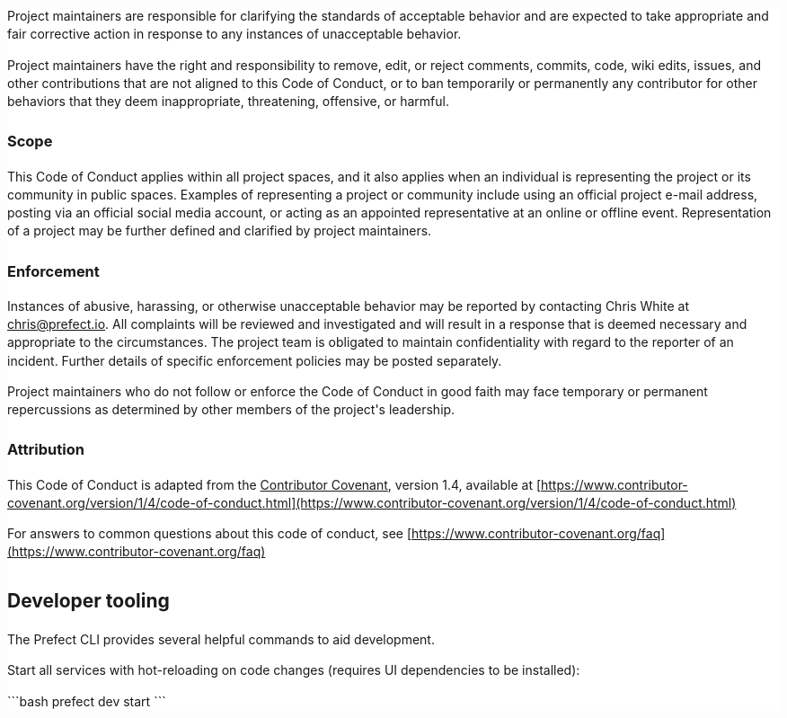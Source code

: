 Project maintainers are responsible for clarifying the standards of acceptable
behavior and are expected to take appropriate and fair corrective action in
response to any instances of unacceptable behavior.

Project maintainers have the right and responsibility to remove, edit, or
reject comments, commits, code, wiki edits, issues, and other contributions
that are not aligned to this Code of Conduct, or to ban temporarily or
permanently any contributor for other behaviors that they deem inappropriate,
threatening, offensive, or harmful.

### Scope

This Code of Conduct applies within all project spaces, and it also applies when
an individual is representing the project or its community in public spaces.
Examples of representing a project or community include using an official
project e-mail address, posting via an official social media account, or acting
as an appointed representative at an online or offline event. Representation of
a project may be further defined and clarified by project maintainers.

### Enforcement

Instances of abusive, harassing, or otherwise unacceptable behavior may be
reported by contacting Chris White at [chris@prefect.io](mailto:chris@prefect.io). All
complaints will be reviewed and investigated and will result in a response that
is deemed necessary and appropriate to the circumstances. The project team is
obligated to maintain confidentiality with regard to the reporter of an incident.
Further details of specific enforcement policies may be posted separately.

Project maintainers who do not follow or enforce the Code of Conduct in good
faith may face temporary or permanent repercussions as determined by other
members of the project's leadership.

### Attribution

This Code of Conduct is adapted from the [Contributor Covenant][homepage], version 1.4,
available at [https://www.contributor-covenant.org/version/1/4/code-of-conduct.html](https://www.contributor-covenant.org/version/1/4/code-of-conduct.html)

[homepage]: https://www.contributor-covenant.org

For answers to common questions about this code of conduct, see
[https://www.contributor-covenant.org/faq](https://www.contributor-covenant.org/faq)

## Developer tooling

The Prefect CLI provides several helpful commands to aid development.

Start all services with hot-reloading on code changes (requires UI dependencies to be installed):

<div class="terminal">
```bash
prefect dev start
```

</div>
